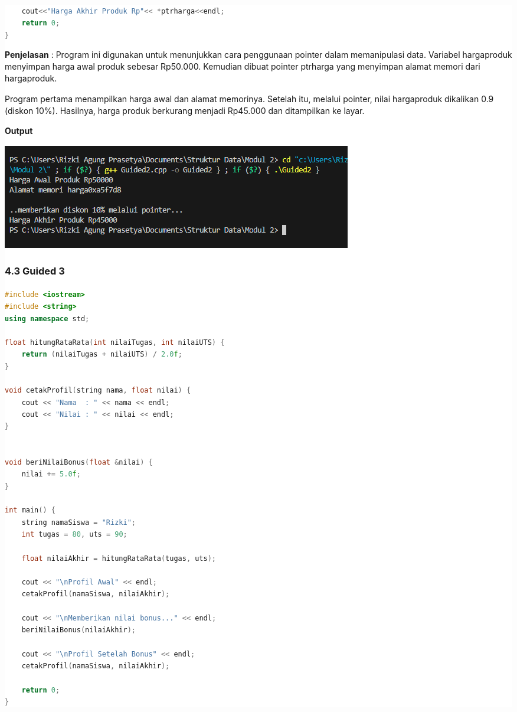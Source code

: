 ```c++
    cout<<"Harga Akhir Produk Rp"<< *ptrharga<<endl;
    return 0;
}
```

**Penjelasan** : Program ini digunakan untuk menunjukkan cara penggunaan pointer dalam memanipulasi data. Variabel hargaproduk menyimpan harga awal produk sebesar Rp50.000. Kemudian dibuat pointer ptrharga yang menyimpan alamat memori dari hargaproduk.

Program pertama menampilkan harga awal dan alamat memorinya. Setelah itu, melalui pointer, nilai hargaproduk dikalikan 0.9 (diskon 10%). Hasilnya, harga produk berkurang menjadi Rp45.000 dan ditampilkan ke layar.

**Output**

 ![alt text](Output/Guided2_modul2.png)

  

### 4.3 Guided 3
```c++
#include <iostream>
#include <string>
using namespace std;

float hitungRataRata(int nilaiTugas, int nilaiUTS) {
    return (nilaiTugas + nilaiUTS) / 2.0f;
}

void cetakProfil(string nama, float nilai) {
    cout << "Nama  : " << nama << endl;
    cout << "Nilai : " << nilai << endl;
}


void beriNilaiBonus(float &nilai) {
    nilai += 5.0f;
}

int main() {
    string namaSiswa = "Rizki";
    int tugas = 80, uts = 90;

    float nilaiAkhir = hitungRataRata(tugas, uts);

    cout << "\nProfil Awal" << endl;
    cetakProfil(namaSiswa, nilaiAkhir);

    cout << "\nMemberikan nilai bonus..." << endl;
    beriNilaiBonus(nilaiAkhir);

    cout << "\nProfil Setelah Bonus" << endl;
    cetakProfil(namaSiswa, nilaiAkhir);

    return 0;
}
```